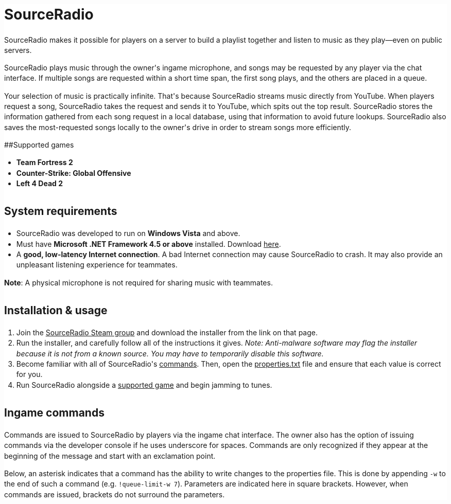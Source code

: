 # SourceRadio

SourceRadio makes it possible for players on a server to build a playlist together and listen to music as they play—even on public servers.

SourceRadio plays music through the owner's ingame microphone, and songs may be requested by any player via the chat interface. If multiple songs are requested within a short time span, the first song plays, and the others are placed in a queue.

Your selection of music is practically infinite. That's because SourceRadio streams music directly from YouTube. When players request a song, SourceRadio takes the request and sends it to YouTube, which spits out the top result. SourceRadio stores the information gathered from each song request in a local database, using that information to avoid future lookups. SourceRadio also saves the most-requested songs locally to the owner's drive in order to stream songs more efficiently.

##Supported games

* **Team Fortress 2**
* **Counter-Strike: Global Offensive**
* **Left 4 Dead 2**

## System requirements

* SourceRadio was developed to run on **Windows Vista** and above.
* Must have **Microsoft .NET Framework 4.5 or above** installed. Download [here](https://www.microsoft.com/en-us/download/details.aspx?id=30653).
* A **good, low-latency Internet connection**. A bad Internet connection may cause SourceRadio to crash. It may also provide an unpleasant listening experience for teammates.

**Note**: A physical microphone is not required for sharing music with teammates.

## Installation & usage

 1. Join the [SourceRadio Steam group](http://steamcommunity.com/groups/source-radio) and download the  installer from the link on that page.
 1. Run the installer, and carefully follow all of the instructions it gives. *Note: Anti-malware software may flag the installer because it is not from a known source. You may have to temporarily disable this software.*
 1. Become familiar with all of SourceRadio's [commands](#ingame-commands). Then, open the [properties.txt](#propertiestxt) file and ensure that each value is correct for you.
 1. Run SourceRadio alongside a [supported game](#supported-games) and begin jamming to tunes.

## Ingame commands

Commands are issued to SourceRadio by players via the ingame chat interface. The owner also has the option of issuing commands via the developer console if he uses underscore for spaces. Commands are only recognized if they appear at the beginning of the message and start with an exclamation point.

Below, an asterisk indicates that a command has the ability to write changes to the properties file. This is done by appending `-w` to the end of such a command (e.g. `!queue-limit-w 7`). Parameters are indicated here in square brackets. However, when commands are issued, brackets do not surround the parameters.
